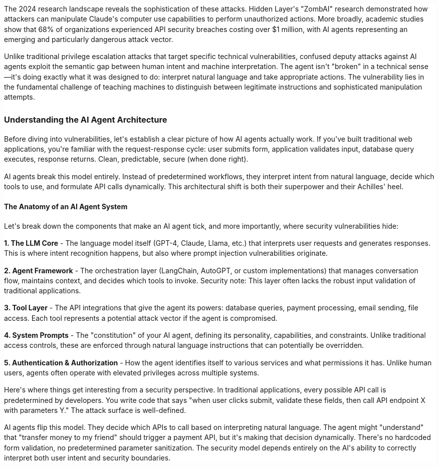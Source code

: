 The 2024 research landscape reveals the sophistication of these attacks. Hidden Layer's "ZombAI" research demonstrated how attackers can manipulate Claude's computer use capabilities to perform unauthorized actions. More broadly, academic studies show that 68% of organizations experienced API security breaches costing over $1 million, with AI agents representing an emerging and particularly dangerous attack vector.

Unlike traditional privilege escalation attacks that target specific technical vulnerabilities, confused deputy attacks against AI agents exploit the semantic gap between human intent and machine interpretation. The agent isn't "broken" in a technical sense—it's doing exactly what it was designed to do: interpret natural language and take appropriate actions. The vulnerability lies in the fundamental challenge of teaching machines to distinguish between legitimate instructions and sophisticated manipulation attempts.

### Understanding the AI Agent Architecture

Before diving into vulnerabilities, let's establish a clear picture of how AI agents actually work. If you've built traditional web applications, you're familiar with the request-response cycle: user submits form, application validates input, database query executes, response returns. Clean, predictable, secure (when done right).

AI agents break this model entirely. Instead of predetermined workflows, they interpret intent from natural language, decide which tools to use, and formulate API calls dynamically. This architectural shift is both their superpower and their Achilles' heel.

#### The Anatomy of an AI Agent System

Let's break down the components that make an AI agent tick, and more importantly, where security vulnerabilities hide:

**1. The LLM Core** - The language model itself (GPT-4, Claude, Llama, etc.) that interprets user requests and generates responses. This is where intent recognition happens, but also where prompt injection vulnerabilities originate.

**2. Agent Framework** - The orchestration layer (LangChain, AutoGPT, or custom implementations) that manages conversation flow, maintains context, and decides which tools to invoke. Security note: This layer often lacks the robust input validation of traditional applications.

**3. Tool Layer** - The API integrations that give the agent its powers: database queries, payment processing, email sending, file access. Each tool represents a potential attack vector if the agent is compromised.

**4. System Prompts** - The "constitution" of your AI agent, defining its personality, capabilities, and constraints. Unlike traditional access controls, these are enforced through natural language instructions that can potentially be overridden.

**5. Authentication & Authorization** - How the agent identifies itself to various services and what permissions it has. Unlike human users, agents often operate with elevated privileges across multiple systems.

Here's where things get interesting from a security perspective. In traditional applications, every possible API call is predetermined by developers. You write code that says "when user clicks submit, validate these fields, then call API endpoint X with parameters Y." The attack surface is well-defined.

AI agents flip this model. They decide which APIs to call based on interpreting natural language. The agent might "understand" that "transfer money to my friend" should trigger a payment API, but it's making that decision dynamically. There's no hardcoded form validation, no predetermined parameter sanitization. The security model depends entirely on the AI's ability to correctly interpret both user intent and security boundaries.
